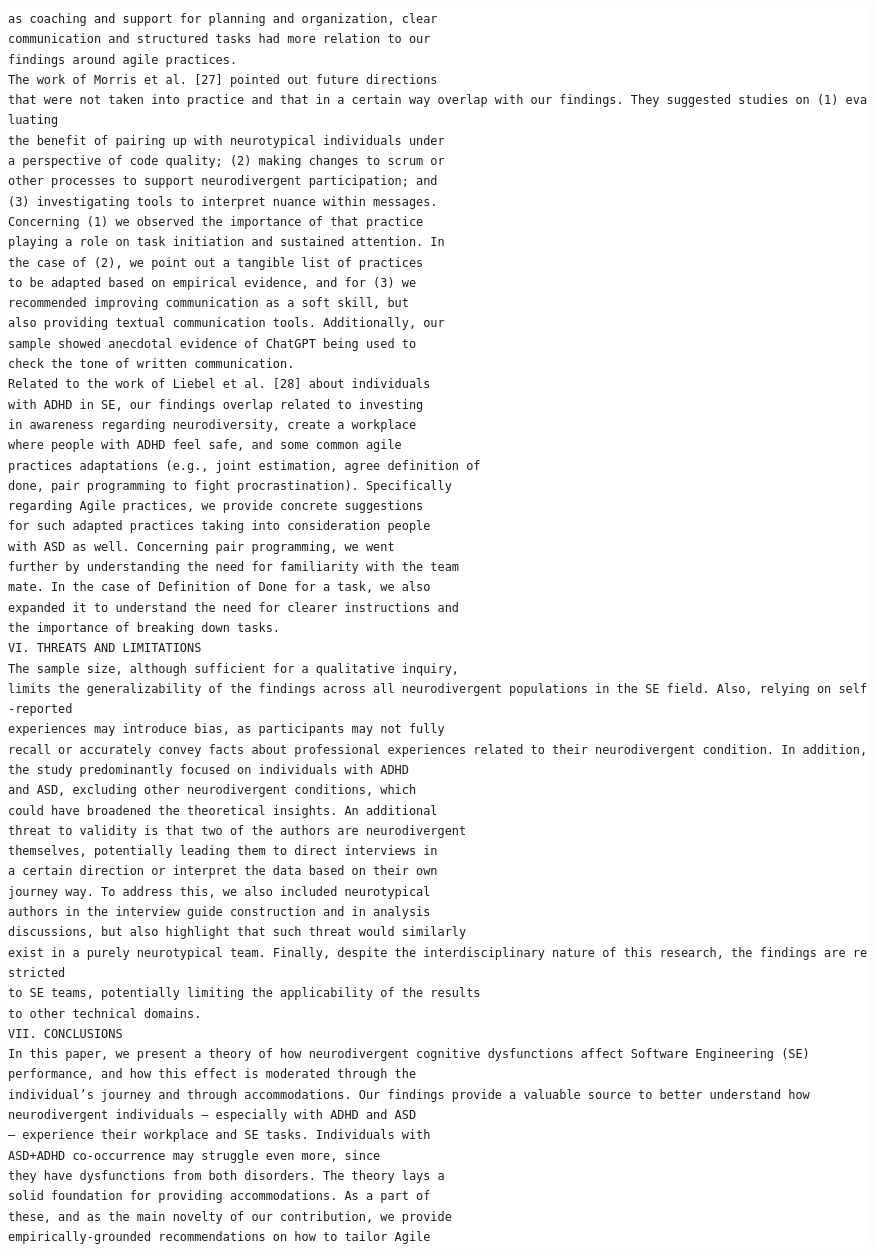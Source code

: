 `as coaching and support for planning and organization, clear`  
`communication and structured tasks had more relation to our`  
`findings around agile practices.`  
`The work of Morris et al. [27] pointed out future directions`  
`that were not taken into practice and that in a certain way overlap with our findings. They suggested studies on (1) evaluating`  
`the benefit of pairing up with neurotypical individuals under`  
`a perspective of code quality; (2) making changes to scrum or`  
`other processes to support neurodivergent participation; and`  
`(3) investigating tools to interpret nuance within messages.`  
`Concerning (1) we observed the importance of that practice`  
`playing a role on task initiation and sustained attention. In`  
`the case of (2), we point out a tangible list of practices`  
`to be adapted based on empirical evidence, and for (3) we`  
`recommended improving communication as a soft skill, but`  
`also providing textual communication tools. Additionally, our`  
`sample showed anecdotal evidence of ChatGPT being used to`  
`check the tone of written communication.`  
`Related to the work of Liebel et al. [28] about individuals`  
`with ADHD in SE, our findings overlap related to investing`  
`in awareness regarding neurodiversity, create a workplace`  
`where people with ADHD feel safe, and some common agile`  
`practices adaptations (e.g., joint estimation, agree definition of`  
`done, pair programming to fight procrastination). Specifically`  
`regarding Agile practices, we provide concrete suggestions`  
`for such adapted practices taking into consideration people`  
`with ASD as well. Concerning pair programming, we went`  
`further by understanding the need for familiarity with the team`  
`mate. In the case of Definition of Done for a task, we also`  
`expanded it to understand the need for clearer instructions and`  
`the importance of breaking down tasks.`  
`VI. THREATS AND LIMITATIONS`  
`The sample size, although sufficient for a qualitative inquiry,`  
`limits the generalizability of the findings across all neurodivergent populations in the SE field. Also, relying on self-reported`  
`experiences may introduce bias, as participants may not fully`  
`recall or accurately convey facts about professional experiences related to their neurodivergent condition. In addition,`  
`the study predominantly focused on individuals with ADHD`  
`and ASD, excluding other neurodivergent conditions, which`  
`could have broadened the theoretical insights. An additional`  
`threat to validity is that two of the authors are neurodivergent`  
`themselves, potentially leading them to direct interviews in`  
`a certain direction or interpret the data based on their own`  
`journey way. To address this, we also included neurotypical`  
`authors in the interview guide construction and in analysis`  
`discussions, but also highlight that such threat would similarly`  
`exist in a purely neurotypical team. Finally, despite the interdisciplinary nature of this research, the findings are restricted`  
`to SE teams, potentially limiting the applicability of the results`  
`to other technical domains.`  
`VII. CONCLUSIONS`  
`In this paper, we present a theory of how neurodivergent cognitive dysfunctions affect Software Engineering (SE)`  
`performance, and how this effect is moderated through the`  
`individual’s journey and through accommodations. Our findings provide a valuable source to better understand how`  
`neurodivergent individuals – especially with ADHD and ASD`  
`– experience their workplace and SE tasks. Individuals with`  
`ASD+ADHD co-occurrence may struggle even more, since`  
`they have dysfunctions from both disorders. The theory lays a`  
`solid foundation for providing accommodations. As a part of`  
`these, and as the main novelty of our contribution, we provide`  
`empirically-grounded recommendations on how to tailor Agile`  
